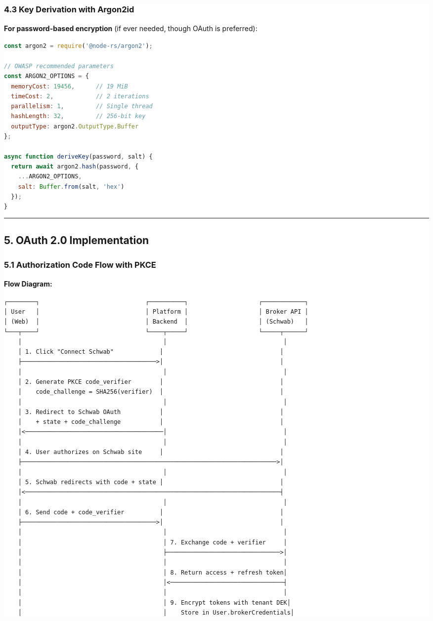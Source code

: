 ### 4.3 Key Derivation with Argon2id

**For password-based encryption** (if ever needed, though OAuth is preferred):

```javascript
const argon2 = require('@node-rs/argon2');

// OWASP recommended parameters
const ARGON2_OPTIONS = {
  memoryCost: 19456,      // 19 MiB
  timeCost: 2,            // 2 iterations
  parallelism: 1,         // Single thread
  hashLength: 32,         // 256-bit key
  outputType: argon2.OutputType.Buffer
};

async function deriveKey(password, salt) {
  return await argon2.hash(password, {
    ...ARGON2_OPTIONS,
    salt: Buffer.from(salt, 'hex')
  });
}
```

---

## 5. OAuth 2.0 Implementation

### 5.1 Authorization Code Flow with PKCE

**Flow Diagram:**

```
┌────────┐                              ┌──────────┐                    ┌────────────┐
│ User   │                              │ Platform │                    │ Broker API │
│ (Web)  │                              │ Backend  │                    │ (Schwab)   │
└───┬────┘                              └────┬─────┘                    └─────┬──────┘
    │                                        │                                 │
    │ 1. Click "Connect Schwab"             │                                 │
    ├──────────────────────────────────────>│                                 │
    │                                        │                                 │
    │ 2. Generate PKCE code_verifier        │                                 │
    │    code_challenge = SHA256(verifier)  │                                 │
    │                                        │                                 │
    │ 3. Redirect to Schwab OAuth           │                                 │
    │    + state + code_challenge           │                                 │
    │<───────────────────────────────────────│                                 │
    │                                        │                                 │
    │ 4. User authorizes on Schwab site     │                                 │
    ├────────────────────────────────────────────────────────────────────────>│
    │                                        │                                 │
    │ 5. Schwab redirects with code + state │                                 │
    │<────────────────────────────────────────────────────────────────────────┤
    │                                        │                                 │
    │ 6. Send code + code_verifier          │                                 │
    ├──────────────────────────────────────>│                                 │
    │                                        │                                 │
    │                                        │ 7. Exchange code + verifier     │
    │                                        ├────────────────────────────────>│
    │                                        │                                 │
    │                                        │ 8. Return access + refresh token│
    │                                        │<────────────────────────────────┤
    │                                        │                                 │
    │                                        │ 9. Encrypt tokens with tenant DEK│
    │                                        │    Store in User.brokerCredentials│
```